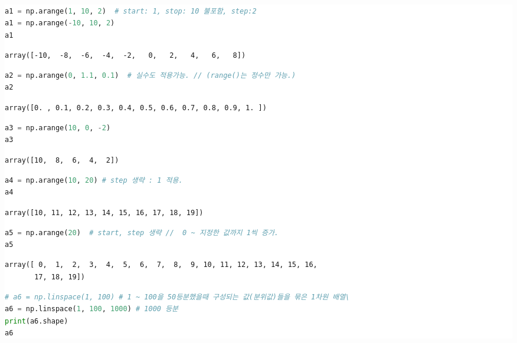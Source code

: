 
```python
a1 = np.arange(1, 10, 2)  # start: 1, stop: 10 불포함, step:2
a1 = np.arange(-10, 10, 2)
a1
```




    array([-10,  -8,  -6,  -4,  -2,   0,   2,   4,   6,   8])




```python
a2 = np.arange(0, 1.1, 0.1)  # 실수도 적용가능. // (range()는 정수만 가능.)
a2
```




    array([0. , 0.1, 0.2, 0.3, 0.4, 0.5, 0.6, 0.7, 0.8, 0.9, 1. ])




```python
a3 = np.arange(10, 0, -2)
a3
```




    array([10,  8,  6,  4,  2])




```python
a4 = np.arange(10, 20) # step 생략 : 1 적용.
a4
```




    array([10, 11, 12, 13, 14, 15, 16, 17, 18, 19])




```python
a5 = np.arange(20)  # start, step 생략 //  0 ~ 지정한 값까지 1씩 증가.
a5
```




    array([ 0,  1,  2,  3,  4,  5,  6,  7,  8,  9, 10, 11, 12, 13, 14, 15, 16,
           17, 18, 19])




```python
# a6 = np.linspace(1, 100) # 1 ~ 100을 50등분했을때 구성되는 값(분위값)들을 묶은 1차원 배열\
a6 = np.linspace(1, 100, 1000) # 1000 등분
print(a6.shape)
a6
```
